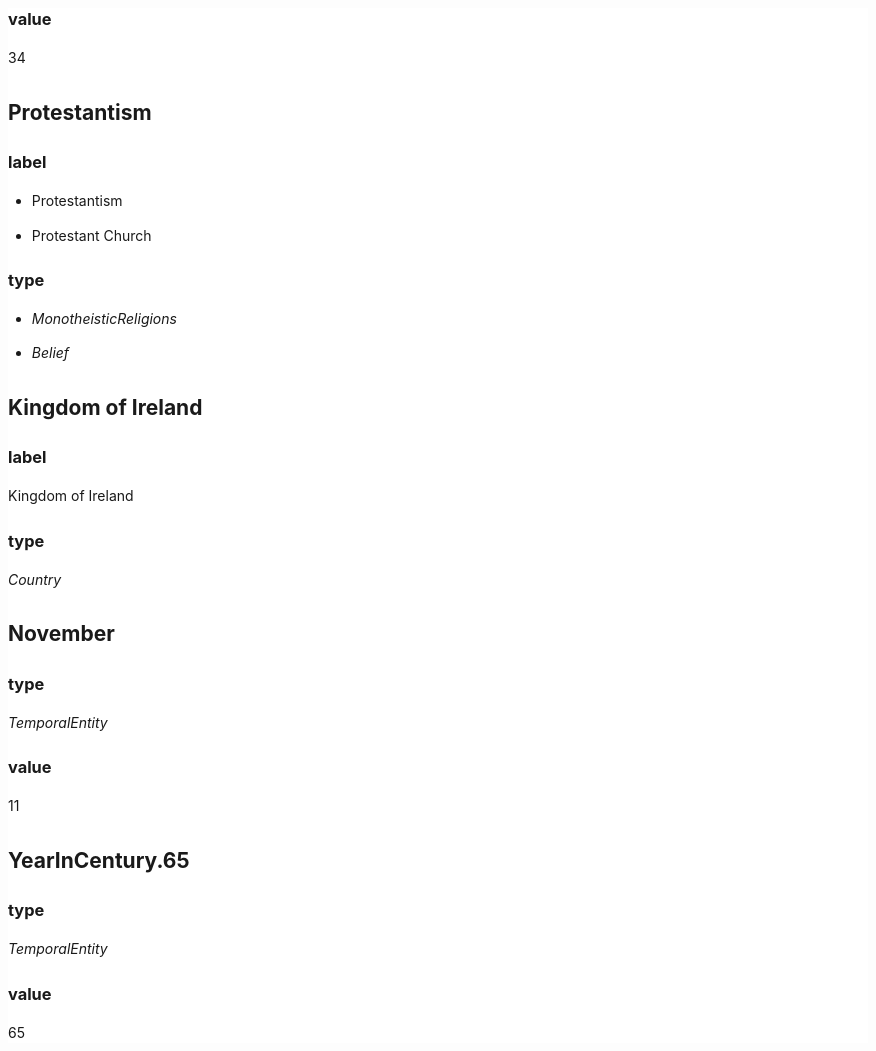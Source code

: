 ### value


34

## Protestantism

### label

 - Protestantism

 - Protestant Church

### type

 - *MonotheisticReligions*

 - *Belief*

## Kingdom of Ireland

### label


Kingdom of Ireland

### type


*Country*

## November

### type


*TemporalEntity*

### value


11

## YearInCentury.65

### type


*TemporalEntity*

### value


65

